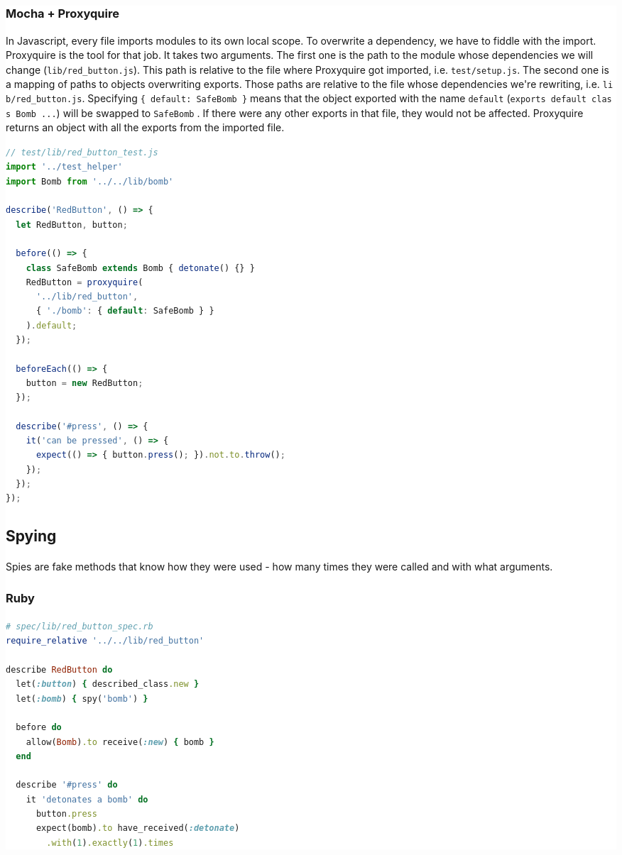 ### Mocha + Proxyquire

In Javascript, every file imports modules to its own local scope. To overwrite a dependency, we have to fiddle with the import. Proxyquire is the tool for that job. It takes two arguments. The first one is the path to the module whose dependencies we will change (`lib/red_button.js`). This path is relative to the file where Proxyquire got imported, i.e. `test/setup.js`. The second one is a mapping of paths to objects overwriting exports. Those paths are relative to the file whose dependencies we're rewriting, i.e. `lib/red_button.js`. Specifying `{ default: SafeBomb }` means that the object exported with the name `default` (`exports default class Bomb ...`) will be swapped to `SafeBomb` . If there were any other exports in that file, they would not be affected. Proxyquire returns an object with all the exports from the imported file.

```js
// test/lib/red_button_test.js
import '../test_helper'
import Bomb from '../../lib/bomb'

describe('RedButton', () => {
  let RedButton, button;

  before(() => {
    class SafeBomb extends Bomb { detonate() {} }
    RedButton = proxyquire(
      '../lib/red_button',
      { './bomb': { default: SafeBomb } }
    ).default;
  });

  beforeEach(() => {
    button = new RedButton;
  });

  describe('#press', () => {
    it('can be pressed', () => {
      expect(() => { button.press(); }).not.to.throw();
    });
  });
});
```

## Spying

Spies are fake methods that know how they were used - how many times they were called and with what arguments.

### Ruby

```ruby
# spec/lib/red_button_spec.rb
require_relative '../../lib/red_button'

describe RedButton do
  let(:button) { described_class.new }
  let(:bomb) { spy('bomb') }

  before do
    allow(Bomb).to receive(:new) { bomb }
  end

  describe '#press' do
    it 'detonates a bomb' do
      button.press
      expect(bomb).to have_received(:detonate)
        .with(1).exactly(1).times
```